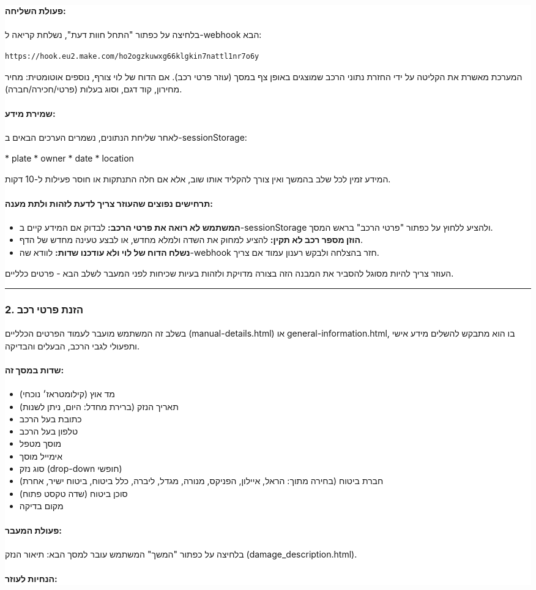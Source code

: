 #### פעולת השליחה:

בלחיצה על כפתור "התחל חוות דעת", נשלחת קריאה ל-webhook הבא:

```
‏https://hook.eu2.make.com/ho2ogzkuwxg66klgkin7nattl1nr7o6y
```

המערכת מאשרת את הקליטה על ידי החזרת נתוני הרכב שמוצגים באופן צף במסך (עוזר פרטי רכב). אם הדוח של לוי צורף, נוספים אוטומטית: מחיר מחירון, קוד דגם, וסוג בעלות (פרטי/חכירה/חברה).

#### שמירת מידע:

לאחר שליחת הנתונים, נשמרים הערכים הבאים ב-sessionStorage:

‏* plate
‏* owner
‏* date
‏* location

המידע זמין לכל שלב בהמשך ואין צורך להקליד אותו שוב, אלא אם חלה התנתקות או חוסר פעילות ל-10 דקות.

#### תרחישים נפוצים שהעוזר צריך לדעת לזהות ולתת מענה:

* **המשתמש לא רואה את פרטי הרכב:** לבדוק אם המידע קיים ב-sessionStorage ולהציע ללחוץ על כפתור "פרטי הרכב" בראש המסך.
* **הוזן מספר רכב לא תקין:** להציע למחוק את השדה ולמלא מחדש, או לבצע טעינה מחדש של הדף.
* **נשלח הדוח של לוי ולא עודכנו שדות:** לוודא שה-webhook חזר בהצלחה ולבקש רענון עמוד אם צריך.

העוזר צריך להיות מסוגל להסביר את המבנה הזה בצורה מדויקת ולזהות בעיות שכיחות לפני המעבר לשלב הבא - פרטים כלליים.

---

### 2. הזנת פרטי רכב

בשלב זה המשתמש מועבר לעמוד הפרטים הכלליים (manual-details.html) או general-information.html, בו הוא מתבקש להשלים מידע אישי ותפעולי לגבי הרכב, הבעלים והבדיקה.

#### שדות במסך זה:

* מד אוץ (קילומטראז׳ נוכחי)
* תאריך הנזק (ברירת מחדל: היום, ניתן לשנות)
* כתובת בעל הרכב
* טלפון בעל הרכב
* מוסך מטפל
* אימייל מוסך
* סוג נזק (drop-down חופשי)
* חברת ביטוח (בחירה מתוך: הראל, איילון, הפניקס, מנורה, מגדל, ליברה, כלל ביטוח, ביטוח ישיר, אחרת)
* סוכן ביטוח (שדה טקסט פתוח)
* מקום בדיקה

#### פעולת המעבר:

בלחיצה על כפתור "המשך" המשתמש עובר למסך הבא: תיאור הנזק (damage\_description.html).

#### הנחיות לעוזר:
